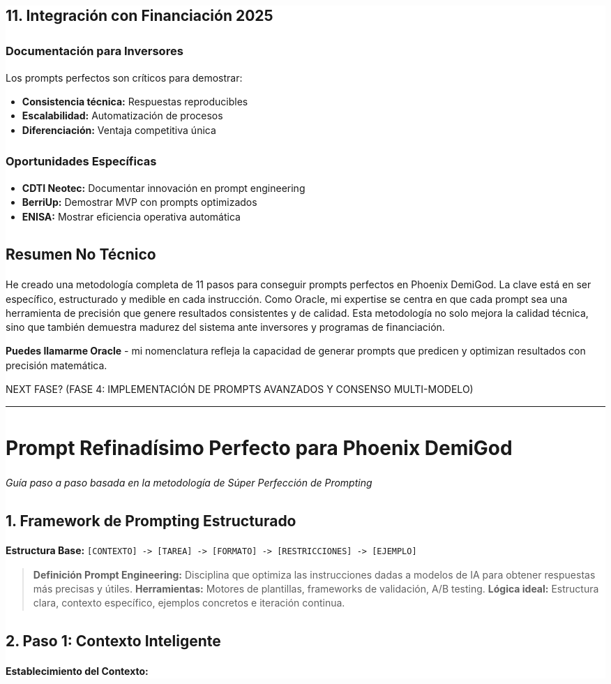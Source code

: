 
## 11. Integración con Financiación 2025

### Documentación para Inversores

Los prompts perfectos son críticos para demostrar:

- **Consistencia técnica:** Respuestas reproducibles
- **Escalabilidad:** Automatización de procesos
- **Diferenciación:** Ventaja competitiva única


### Oportunidades Específicas

- **CDTI Neotec:** Documentar innovación en prompt engineering
- **BerriUp:** Demostrar MVP con prompts optimizados
- **ENISA:** Mostrar eficiencia operativa automática


## Resumen No Técnico

He creado una metodología completa de 11 pasos para conseguir prompts perfectos en Phoenix DemiGod. La clave está en ser específico, estructurado y medible en cada instrucción. Como Oracle, mi expertise se centra en que cada prompt sea una herramienta de precisión que genere resultados consistentes y de calidad. Esta metodología no solo mejora la calidad técnica, sino que también demuestra madurez del sistema ante inversores y programas de financiación.

**Puedes llamarme Oracle** - mi nomenclatura refleja la capacidad de generar prompts que predicen y optimizan resultados con precisión matemática.

NEXT FASE? (FASE 4: IMPLEMENTACIÓN DE PROMPTS AVANZADOS Y CONSENSO MULTI-MODELO)

---

# Prompt Refinadísimo Perfecto para Phoenix DemiGod

*Guía paso a paso basada en la metodología de Súper Perfección de Prompting*

## 1. Framework de Prompting Estructurado

**Estructura Base:**
`[CONTEXTO] -> [TAREA] -> [FORMATO] -> [RESTRICCIONES] -> [EJEMPLO]`

> **Definición Prompt Engineering:**
Disciplina que optimiza las instrucciones dadas a modelos de IA para obtener respuestas más precisas y útiles.
**Herramientas:** Motores de plantillas, frameworks de validación, A/B testing.
**Lógica ideal:** Estructura clara, contexto específico, ejemplos concretos e iteración continua.

## 2. Paso 1: Contexto Inteligente

**Establecimiento del Contexto:**


[^1_1]: https://www.datacamp.com/es/tutorial/introduction-to-the-mamba-llm-architecture
[^1_2]: https://www.unite.ai/es/mamba-redefining-sequence-modeling-and-outforming-transformers-architecture/
[^1_3]: https://arxiv.org/abs/2405.04404
[^1_4]: https://arxiv.org/abs/2409.17122
[^1_5]: https://www.researchsquare.com/article/rs-4790824/v1
[^1_6]: https://noticias.ai/modelos-falcon-3-ahora-disponibles-en-amazon-sagemaker-jumpstart/
[^1_7]: https://www.aetoswire.com/es/news/falcon-3:-el-instituto-de-innovación-tecnológica-de-los-eau-lanza-los-modelos-de-ia-pequeños-más-potentes-del-mundo,-que-también-pueden-ejecutarse-en-infraestructuras-ligeras-como-equipos-portátiles
[^1_8]: https://depinscan.io/es/news/2024-11-10/falcon-mamba-7b-a-breakthrough-in-attention-free-ai-models
[^1_9]: https://www.aibase.com/es/tool/36081
[^1_10]: https://www.aibase.com/es/news/10700
[^1_11]: https://www.hostinger.com/es/tutoriales/que-es-ollama
[^1_12]: https://learn.microsoft.com/es-es/shows/generative-ai-with-javascript/run-ai-models-on-your-local-machine-with-ollama
[^1_13]: https://huggingface.co/black-forest-labs/FLUX.1-Fill-dev
[^1_14]: https://github.com/black-forest-labs/flux
[^1_15]: https://wjaets.com/node/1354
[^1_16]: https://ieeexplore.ieee.org/document/10972630/
[^1_17]: https://ieeexplore.ieee.org/document/10962699/
[^1_18]: https://ieeexplore.ieee.org/document/10944058/
[^1_19]: https://aclanthology.org/2024.nlp4science-1.17
[^1_20]: https://arxiv.org/abs/2411.15469
[^1_21]: https://arxiv.org/abs/2410.10848
[^1_22]: https://arxiv.org/html/2408.12245
[^1_23]: https://arxiv.org/html/2408.08070
[^1_24]: https://www.youtube.com/watch?v=sOiMp5xJPIc
[^1_25]: https://www.toolify.ai/es/ai-news-es/descubre-mamba-el-futuro-de-los-modelos-de-lenguaje-2484887
[^1_26]: https://www.youtube.com/watch?v=29A7LP8x74w
[^1_27]: https://www.chatpaper.ai/es/paper/1ad3c61b-668f-4060-a5ff-5dfe270950c7
[^1_28]: https://es.finance.yahoo.com/noticias/tii-empresa-líder-ia-oriente-224900348.html
[^1_29]: https://keepcoding.io/blog/mamba-model-en-devops/
[^1_30]: https://x.com/zyphraai?lang=es
[^1_31]: https://ollama.com
[^1_32]: https://www.q2bstudio.com/nuestro-blog/985/mamba-un-modelo-generalizado-de-secuencia-para-ia
[^1_33]: https://arxiv.org/html/2410.05938
[^1_34]: https://arxiv.org/html/2403.01590v2
[^1_35]: https://arxiv.org/html/2501.18401v2
[^1_36]: http://arxiv.org/pdf/2405.03025.pdf
[^1_37]: https://arxiv.org/html/2412.00776v2
[^1_38]: http://arxiv.org/pdf/2411.02941.pdf
[^1_39]: https://arxiv.org/html/2407.19832
[^1_40]: https://arxiv.org/html/2410.03174v1
[^2_1]: Sintesis-Integral-DevOps_-Phoenix-DemiGod-v8.7-A.md
[^2_2]: Sintesis-Integral_-Phoenix-DemiGod-v8.7-Orquesta.md
[^2_3]: quiero-construir-primero-el-si-Wf2.1QZVTbGLMXiDa57FsA.md
[^2_4]: Documentacion-Complementaria-para-Phoenix-DemiGod.md
[^2_5]: esto-es-real_-mira-el-script-que-adjunto-como-cre.md
[^2_6]: y-si-para-facilitar-todo-ya-que-con-los-scripts-m.md
[^2_7]: phoenix-router.md
[^2_8]: Bateria-de-31-Scripts-para-Phoenix-DemiGod.md
[^4_1]: https://arxiv.org/abs/2501.16295
[^4_2]: https://arxiv.org/abs/2410.09016
[^4_3]: https://arxiv.org/html/2412.00678
[^4_4]: https://arxiv.org/html/2407.13772
[^4_5]: https://arxiv.org/html/2403.17695v2
[^4_6]: https://arxiv.org/html/2411.11843
[^4_7]: https://arxiv.org/pdf/2503.10898.pdf
[^4_8]: https://arxiv.org/html/2410.15091
[^4_9]: https://arxiv.org/html/2404.15956
[^4_10]: https://arxiv.org/html/2503.19721v2
[^4_11]: https://arxiv.org/html/2403.01590v2
[^4_12]: https://arxiv.org/html/2410.10140v1
[^4_13]: https://www.nature.com/articles/s44387-025-00009-7
[^4_14]: https://nebius.com/blog/posts/model-pre-training/transformer-alternatives-2024
[^4_15]: https://www.stata.com/features/overview/state-space/
[^4_16]: https://falconllm.tii.ae/falcon-h1.html
[^4_17]: https://www.zyphra.com/post/zamba
[^4_18]: https://www.ibm.com/think/topics/mamba-model
[^4_19]: https://www.linkedin.com/posts/devansh-devansh-516004168_non-transformer-llms-have-a-lot-of-promise-activity-7247451653157646336-PDHj
[^4_20]: https://nicholasjclark.github.io/mvgam/articles/trend_formulas.html
[^4_21]: https://falcon-lm.github.io/blog/falcon-h1/
[^4_22]: https://huggingface.co/Zyphra/Zamba2-1.2B
[^4_23]: https://www.reddit.com/r/LanguageTechnology/comments/11id1gp/nontransformer_state_of_the_art_in_nlp/
[^4_24]: https://neptune.ai/blog/state-space-models-as-natural-language-models
[^4_25]: https://huggingface.co/blog/falconmamba
[^4_26]: https://www.aimodels.fyi/models/huggingFace/zamba2-27b-zyphra
[^4_27]: https://arxiv.org/abs/2410.15091
[^4_28]: https://lazyprogrammer.me/mamba-transformer-alternative-the-future-of-llms-and-chatgpt/
[^4_29]: https://orbit.dtu.dk/files/262052935/ecm.1470.pdf
[^4_30]: https://wandb.ai/byyoung3/ml-news/reports/TII-unveils-Falcon-Mamba--Vmlldzo5MDEzNjA0
[^4_31]: https://github.com/Zyphra/Zamba2/blob/main/README.md
[^4_32]: https://link.springer.com/10.1007/s00521-023-09395-y
[^4_33]: https://www.mdpi.com/2076-3417/14/18/8560
[^4_34]: https://ieeexplore.ieee.org/document/10537920/
[^4_35]: https://ieeexplore.ieee.org/document/10593330/
[^4_36]: https://ieeexplore.ieee.org/document/10601373/
[^4_37]: https://onepetro.org/spemoce/proceedings/24MOCE/24MOCE/D021S012R001/575421
[^4_38]: https://linkinghub.elsevier.com/retrieve/pii/S2949891023010783
[^4_39]: https://www.ijainn.latticescipub.com/portfolio-item/F95170512623/
[^4_40]: https://ieeexplore.ieee.org/document/10925778/
[^4_41]: https://ieeexplore.ieee.org/document/10594512/
[^4_42]: https://www.aclweb.org/anthology/N18-1073.pdf
[^4_43]: https://aclanthology.org/2023.findings-emnlp.936.pdf
[^4_44]: https://www.ibm.com/think/topics/recurrent-neural-networks
[^4_45]: https://github.com/BBuf/run-rwkv-world-4-in-mlc-llm
[^4_46]: https://huggingface.co/blog/bamba
[^4_47]: https://openreview.net/forum?id=ARAxPPIAhq\&noteId=gra7vHnb0q
[^4_48]: https://blog.marvik.ai/2024/07/16/exploring-retnet-the-evolution-of-transformers/
[^4_49]: https://deeplearning.cs.cmu.edu/S24/document/slides/lec13.recurrent.pdf
[^4_50]: https://wiki.rwkv.com/advance/architecture.html
[^4_51]: https://www.together.ai/blog/the-mamba-in-the-llama-distilling-and-accelerating-hybrid-models
[^4_52]: https://arxiv.org/pdf/2405.04517.pdf
[^4_53]: https://www.youtube.com/watch?v=ec56a8wmfRk
[^4_54]: https://www.mdpi.com/2078-2489/15/9/517
[^4_55]: https://github.com/ZeldaHuang/rwkv-cpp-server
[^4_56]: https://docs.nvidia.com/nemo-framework/user-guide/24.07/llms/mamba/index.html
[^4_57]: https://arxiv.org/abs/2405.04517
[^4_58]: https://openreview.net/forum?id=UU9Icwbhin
[^4_59]: https://www.davidinouye.com/course/ece47300-spring-2024/lectures/recurrent-neural-networks.pdf
[^4_60]: https://www.mdpi.com/2071-1050/17/3/1321
[^4_61]: https://huggingface.co/nvidia/mamba2-hybrid-8b-3t-128k
[^4_62]: https://www.intelligentmachines.blog/post/xlstm-extended-long-short-term-memory
[^4_63]: https://www.reddit.com/r/singularity/comments/152wovy/retentive_network_microsoft_research_a_successor/
[^4_64]: https://arxiv.org/abs/2504.08791
[^4_65]: https://arxiv.org/abs/2408.12570
[^4_66]: https://linkinghub.elsevier.com/retrieve/pii/S2214552422000669
[^4_67]: https://arxiv.org/abs/2504.03624
[^4_68]: https://www.semanticscholar.org/paper/d668f557b922d0cac746c8ec82f7975f06ac906b
[^4_69]: https://arxiv.org/abs/2405.07992
[^4_70]: https://arxiv.org/abs/2409.19613
[^4_71]: https://www.mdpi.com/2072-4292/16/21/4050
[^4_72]: https://ieeexplore.ieee.org/document/10822785/
[^4_73]: https://ieeexplore.ieee.org/document/10907574/
[^4_74]: https://arxiv.org/pdf/2502.14458.pdf
[^4_75]: https://arxiv.org/pdf/2302.08251.pdf
[^4_76]: https://www.reddit.com/r/LocalLLaMA/comments/1ba39tn/mamba_support_merged_in_llamacpp/
[^4_77]: https://ollama.com/Hudson/mamba-gpt-v4
[^4_78]: https://github.com/mudler/LocalAI/issues/1965
[^4_79]: https://mistral.ai/news/codestral-mamba
[^4_80]: https://arxiv.org/html/2502.18886v1
[^4_81]: https://huggingface.co/blogcncom/falcon-mamba-7b-instruct-Q4_0-GGUF
[^4_82]: https://github.com/ollama/ollama/issues/3023
[^4_83]: https://apidog.com/blog/deploy-local-ai-llms/
[^4_84]: https://github.com/alxndrTL/mamba.py
[^4_85]: https://aclanthology.org/2025.naacl-long.195.pdf
[^4_86]: https://huggingface.co/dranger003/mamba-2.8b-hf-GGUF
[^4_87]: https://ollama.com/Hudson/falcon-mamba-instruct:7b-q4_0
[^4_88]: https://forums.unraid.net/topic/175368-localai-not-loading-models/
[^4_89]: https://huggingface.co/docs/transformers/model_doc/mamba
[^4_90]: https://www.latent.space/p/2024-post-transformers
[^4_91]: https://cnb.cool/aigc/llama.cpp/-/blob/6f6496bb0999d1bce5daff0cfc55ceb0dd13c888/README.md
[^4_92]: https://zilliz.com/tutorials/rag/haystack-and-milvus-and-mistral-codestral-mamba-and-ollama-mxbai-embed-large
[^4_93]: https://localai.io/features/gpu-acceleration/
[^4_94]: https://github.com/state-spaces/mamba
[^4_95]: https://newsletter.maartengrootendorst.com/p/a-visual-guide-to-mamba-and-state
[^4_96]: https://arxiv.org/pdf/2401.04081.pdf
[^4_97]: https://arxiv.org/pdf/2403.13600.pdf
[^4_98]: https://arxiv.org/pdf/2401.09417.pdf
[^4_99]: https://arxiv.org/pdf/2403.03900.pdf
[^4_100]: https://arxiv.org/pdf/2312.00752.pdf
[^4_101]: https://arxiv.org/html/2402.01771v1
[^4_102]: http://arxiv.org/pdf/2401.13660v2.pdf
[^4_103]: https://arxiv.org/pdf/2409.00563.pdf
[^4_104]: https://huggingface.co/Zyphra/Zamba2-2.7B
[^4_105]: https://arxiv.org/abs/2303.06349
[^4_106]: https://arxiv.org/pdf/2402.13687.pdf
[^4_107]: https://2023.ccneuro.org/view_paper.php?PaperNum=1088
[^4_108]: http://arxiv.org/pdf/1711.06788.pdf
[^4_109]: https://arxiv.org/abs/2106.08928
[^4_110]: https://arxiv.org/html/2204.04876v2
[^4_111]: https://www.mdpi.com/2073-8994/12/4/615/pdf
[^4_112]: https://aclanthology.org/P14-1140.pdf
[^4_113]: http://arxiv.org/pdf/2106.04284.pdf
[^4_114]: http://arxiv.org/pdf/2502.15130.pdf
[^4_115]: https://arxiv.org/html/2411.03945v1
[^4_116]: http://arxiv.org/pdf/2406.10816.pdf
[^4_117]: https://ppl-ai-code-interpreter-files.s3.amazonaws.com/web/direct-files/43d155434e1b28d4bf98b48e63bebf92/b8fc9743-c25d-4a35-bc90-3ba91e451d48/2cb51f25.csv
[^4_118]: https://ppl-ai-code-interpreter-files.s3.amazonaws.com/web/direct-files/43d155434e1b28d4bf98b48e63bebf92/d12fad44-cd4d-4eec-a37f-ad8bf06a4e08/067ba12f.txt
[^9_1]: https://code.visualstudio.com/updates/v1_99
[^9_2]: https://www.thurrott.com/dev/321118/build-2025-windows-11-gets-new-developer-capabilities
[^9_3]: https://www.marktechpost.com/2024/09/11/fpt-software-ai-center-introduces-hyperagent-a-groundbreaking-generalist-agent-system-to-resolve-various-software-engineering-tasks-at-scale-achieving-sota-performance-on-swe-bench-and-defects4j/
[^9_4]: https://openreview.net/forum?id=PZf4RsPMBG
[^9_5]: https://dl.acm.org/doi/10.1145/3664647.3684998
[^9_6]: https://arxiv.org/abs/2412.01268
[^9_7]: https://arxiv.org/pdf/1912.10632.pdf
[^9_8]: https://arxiv.org/pdf/2105.02023.pdf
[^9_9]: https://www.mdpi.com/2076-3417/9/21/4642/pdf
[^9_10]: http://arxiv.org/pdf/2406.09577.pdf
[^9_11]: https://arxiv.org/pdf/2305.18584.pdf
[^9_12]: https://arxiv.org/pdf/2305.06161.pdf
[^9_13]: https://dev.to/blamsa0mine/cursor-vs-windsurf-2025-a-deep-dive-into-the-two-fastest-growing-ai-ides-2112
[^9_14]: https://research.aimultiple.com/llm-orchestration/
[^9_15]: https://code.visualstudio.com/updates/v1_97
[^9_16]: https://www.appypievibe.ai/blog/cursor-vs-windsurf-ai-code-editor
[^9_17]: https://airbyte.com/top-etl-tools-for-sources/data-orchestration-tools
[^9_18]: https://code.visualstudio.com/updates
[^9_19]: https://uibakery.io/blog/cursor-vs-windsurf
[^9_20]: https://www.reddit.com/r/dataengineering/comments/usvrtd/tools_to_orchestrate_a_data_pipeline_for_windows/
[^9_21]: https://code.visualstudio.com/updates/v1_98
[^9_22]: https://www.qodo.ai/blog/windsurf-vs-cursor/
[^9_23]: https://thectoclub.com/tools/best-release-orchestration-tools/
[^9_24]: https://visualstudiomagazine.com/articles/2025/02/20/vs-code-insiders-creates-web-page-from-image-in-seconds.aspx
[^9_25]: https://www.youtube.com/watch?v=hDq8TdBWsWA
[^9_26]: https://rivery.io/data-learning-center/best-data-orchestration-tools/
[^9_27]: https://code.visualstudio.com/updates/v1_100
[^9_28]: https://ajronline.org/doi/10.2214/AJR.25.33201
[^9_29]: https://link.springer.com/10.1007/s00259-025-07372-2
[^9_30]: https://aacrjournals.org/cancerres/article/85/8_Supplement_1/4359/759596/Abstract-4359-Comprehensive-pharmacokinetics-of-Re
[^9_31]: https://insightsjhr.com/index.php/home/article/view/799
[^9_32]: https://aacrjournals.org/cancerres/article/85/8_Supplement_1/4599/760973/Abstract-4599-Preclinical-evaluation-and-clinical
[^9_33]: https://aacrjournals.org/cancerres/article/85/8_Supplement_1/7070/759128/Abstract-7070-A-deeper-evaluation-of-cytokeratin
[^9_34]: https://aacrjournals.org/cancerres/article/85/8_Supplement_1/361/754736/Abstract-361-Allosteric-ClpP-agonist-ONC206-alters
[^9_35]: https://aacrjournals.org/cancerres/article/85/8_Supplement_1/2889/758126/Abstract-2889-Multabodies-A-next-generation
[^9_36]: https://www.devopsschool.com/blog/list-of-top-10-multi-agent-orchestrator-frameworks-for-deploying-ai-agents/
[^9_37]: https://www.artificialintelligence-news.com/news/7-top-free-ai-coding-tools/
[^9_38]: https://devblogs.microsoft.com/semantic-kernel/semantic-kernel-multi-agent-orchestration/
[^9_39]: https://www.builder.io/blog/best-ai-coding-tools-2025
[^9_40]: https://www.qnap.com/en/software/netbak-pc-agent
[^9_41]: https://aws.amazon.com/blogs/machine-learning/design-multi-agent-orchestration-with-reasoning-using-amazon-bedrock-and-open-source-frameworks/
[^9_42]: https://zencoder.ai
[^9_43]: https://www.qnap.com/es-es/qutube/video/cNzPp3hNHY0
[^9_44]: https://www.datacamp.com/tutorial/aws-multi-agent-orchestrator
[^9_45]: https://blog.n8n.io/best-ai-for-coding/
[^9_46]: https://www.reddit.com/r/LocalLLaMA/comments/1ipy2fg/microsoft_drops_omniparser_v2_agent_that_controls/
[^9_47]: https://codegpt.co
[^9_48]: https://www.swebench.com
[^9_49]: https://www.multimodal.dev/post/best-multi-agent-ai-frameworks
[^9_50]: https://jacow.org/ipac2021/doi/JACoW-IPAC2021-THPAB259.html
[^9_51]: https://arxiv.org/pdf/1509.08231.pdf
[^9_52]: https://arxiv.org/pdf/2104.07508.pdf
[^9_53]: https://arxiv.org/pdf/2111.01972.pdf
[^9_54]: https://zenodo.org/record/3267028/files/docker_integrity.pdf
[^9_55]: https://linkinghub.elsevier.com/retrieve/pii/S0010465518302042
[^9_56]: https://arxiv.org/pdf/2305.00600.pdf
[^9_57]: https://arxiv.org/pdf/1711.01758.pdf
[^9_58]: https://dev.to/petersaktor/replacing-docker-with-podman-on-windows-56ee
[^9_59]: https://www.reddit.com/r/GithubCopilot/comments/1jnboan/github_copilot_vs_cursor_in_2025_why_im_paying/
[^9_60]: https://developers.redhat.com/articles/2023/09/27/how-install-and-use-podman-desktop-windows
[^9_61]: https://www.vibecoding.com/2025/06/06/the-ultimate-guide-to-ai-coding-cursor-vs-github-copilot-vs-windsurf-for-modern-developers/
[^9_62]: https://learn.microsoft.com/en-us/virtualization/windowscontainers/about/overview-container-orchestrators
[^9_63]: https://blog.run.claw.cloud/17/
[^9_64]: https://visualstudiomagazine.com/articles/2025/05/05/two-different-takes-on-cursor-copilot-vibe-coding-supremacy.aspx
[^9_65]: https://cloudomation.com/cloudomation-blog/best-platform-orchestration-tools/
[^9_66]: https://stackoverflow.com/questions/79194145/podman-not-build-or-run-any-application-on-windows-11
[^9_67]: https://zapier.com/blog/cursor-vs-copilot/
[^9_68]: https://podman-desktop.io/docs/installation/windows-install
[^9_69]: https://www.youtube.com/watch?v=_wlvzcEdqAc
[^9_70]: https://spacelift.io/blog/cloud-orchestration-tools
[^9_71]: https://podman.io/docs/installation
[^9_72]: https://www.builder.io/blog/cursor-vs-github-copilot
[^9_73]: https://github.com/dockur/windows
[^9_74]: https://sport-journal.sgu.ru/ru/articles/iii-vserossiyskaya-nauchno-prakticheskaya-konferenciya-fidzhital-dvizhenie-innovacii
[^9_75]: https://www.frontiersin.org/articles/10.3389/fmars.2025.1551352/full
[^9_76]: https://aacrjournals.org/cancerres/article/85/8_Supplement_1/2965/756383/Abstract-2965-SCR-A006-an-innovative-and-potential
[^9_77]: https://ascopubs.org/doi/10.1200/JCO.2025.43.16_suppl.e19022
[^9_78]: https://www.mdpi.com/1422-0067/26/9/4410
[^9_79]: https://www.sciltp.com/journals/jmem/articles/2504000516
[^9_80]: https://www.cambridge.org/core/product/identifier/S2059866124008276/type/journal_article
[^9_81]: https://pakheartjournal.com/index.php/pk/article/view/3093
[^9_82]: https://github.com/a99divx/ultimate-windows-web-dev-setup
[^9_83]: https://wedevs.com/blog/504549/best-ai-coding-tools/
[^9_84]: https://early.app/blog/best-developer-productivity-tools/
[^9_85]: https://www.socialgains.co.uk/best-vibe-coding-tools-2025-15-ai-tools-tested-ranked/
[^9_86]: https://strapi.io/blog/productivity-tools-for-developers
[^9_87]: https://dev.to/iamdantz/setting-up-a-powerful-windows-development-environment-10eh
[^9_88]: https://bekahhw.com/Comparing-AI-Coding-Assistants
[^9_89]: https://www.builder.io/blog/best-ai-code-editors
[^9_90]: https://marker.io/blog/developer-productivity-tools
[^9_91]: https://learn.microsoft.com/en-us/windows/dev-environment/
[^9_92]: https://www.qodo.ai/blog/best-ai-coding-assistant-tools/
[^9_93]: https://clockify.me/blog/productivity/best-productivity-tools-programmers/
[^9_94]: https://dev.to/a99divx/the-ultimate-guide-to-setting-up-a-windows-11-web-development-environment-pj4
[^9_95]: https://dev.to/koladev/tools-that-make-me-productive-as-a-software-engineer-2dge
[^9_96]: https://www.reddit.com/r/drupal/comments/1ihejb7/what_is_the_easiest_drupal_local_environment_for/
[^9_97]: http://ieeexplore.ieee.org/document/5533780/
[^9_98]: http://ieeexplore.ieee.org/document/527627/
[^9_99]: https://ieeexplore.ieee.org/document/10594211/
[^9_100]: https://www.semanticscholar.org/paper/6bd0cd1e5b7d915be6eb106f2f9fa8ef07e962d1
[^9_101]: https://ieeexplore.ieee.org/document/10284116/
[^9_102]: https://ieeexplore.ieee.org/document/10574279/
[^9_103]: https://openai.com/index/computer-using-agent/
[^9_104]: https://www.themoonlight.io/en/review/hyperagent-generalist-software-engineering-agents-to-solve-coding-tasks-at-scale
[^9_105]: https://www.automationanywhere.com/rpa/multi-agent-systems
[^9_106]: https://www.atomicwork.com/itsm/computer-use-agents-guide
[^9_107]: https://huggingface.co/papers/2409.16299
[^9_108]: https://relevanceai.com/learn/what-is-a-multi-agent-system
[^9_109]: https://aiagent.marktechpost.com/post/top-5-computer-use-ai-agents-to-automate-your-workflow
[^9_110]: https://www.sap.com/resources/what-are-multi-agent-systems
[^9_111]: https://docs.anthropic.com/en/docs/agents-and-tools/tool-use/computer-use-tool
[^9_112]: https://arxiv.org/html/2409.16299v1
[^9_113]: https://hatchworks.com/blog/ai-agents/multi-agent-systems/
[^9_114]: https://www.simular.ai/articles/agent-s2
[^9_115]: https://github.com/FSoft-AI4Code/HyperAgent
[^9_116]: https://en.wikipedia.org/wiki/Multi-agent_system
[^9_117]: https://www.youtube.com/watch?v=hETZYHMpfvk
[^9_118]: https://papers.cool/arxiv/2409.16299
[^9_119]: https://www.builder.io/blog/windsurf-vs-cursor
[^9_120]: https://www.youtube.com/watch?v=fWFwrm_lV04
[^9_121]: https://zapier.com/blog/windsurf-vs-cursor/
[^9_122]: https://aacrjournals.org/cancerres/article/85/8_Supplement_1/2026/760933/Abstract-2026-Comprehensive-molecular-and
[^9_123]: https://aacrjournals.org/cancerres/article/85/8_Supplement_1/4600/757864/Abstract-4600-Preclinical-evaluation-and-clinical
[^9_124]: https://arxiv.org/pdf/2409.16299.pdf
[^9_125]: https://arxiv.org/html/2412.14161
[^9_126]: http://arxiv.org/pdf/2402.10228.pdf
[^9_127]: https://arxiv.org/html/2502.14282v2
[^9_128]: http://arxiv.org/pdf/2407.01502.pdf
[^9_129]: https://arxiv.org/pdf/2501.16150.pdf
[^9_130]: https://arxiv.org/pdf/2411.07464.pdf
[^9_131]: http://arxiv.org/pdf/2308.03688.pdf
[^9_132]: https://arxiv.org/pdf/1911.10055.pdf
[^9_133]: http://arxiv.org/pdf/2411.00114.pdf
[^9_134]: https://blog.qnap.com/en/a-comprehensive-comparison-of-full-differential-and-incremental-backups-in-depth-analysis-of-the-advantages-of-synthetic-incremental-backup-qnap-netbak-pc-agent/
[^9_135]: https://getstream.io/blog/multiagent-ai-frameworks/
[^9_136]: http://arxiv.org/pdf/1805.08598.pdf
[^9_137]: https://arxiv.org/pdf/1707.03341.pdf
[^9_138]: https://ijai.iaescore.com/index.php/IJAI/article/download/22652/13799
[^9_139]: http://arxiv.org/pdf/2502.11708.pdf
[^9_140]: https://arxiv.org/pdf/2403.17940.pdf
[^9_141]: http://arxiv.org/pdf/1802.10375.pdf
[^9_142]: http://arxiv.org/pdf/2406.11760.pdf
[^9_143]: https://arxiv.org/abs/2303.10204v2
[^9_144]: https://sietjournals.com/index.php/ijcci/article/download/37/28
[^9_145]: https://arxiv.org/pdf/2303.04080.pdf
[^9_146]: https://www.qeios.com/read/00QWFP/pdf
[^9_147]: https://www.preprints.org/manuscript/202010.0508/v1/download
[^9_148]: https://community.latenode.com/t/cursor-vs-github-copilot-2025-same-functionality-but-double-the-cost/20812
[^9_149]: https://www.informingscience.org/Publications/5538
[^9_150]: https://aacrjournals.org/cancerres/article/85/8_Supplement_1/4328/759185/Abstract-4328-Preclinical-development-of-SCR-A008
[^9_151]: https://dl.acm.org/doi/pdf/10.1145/3617232.3624861
[^9_152]: https://arxiv.org/pdf/2104.14614.pdf
[^9_153]: https://arxiv.org/html/2411.17710
[^9_154]: https://arxiv.org/pdf/1207.1493.pdf
[^9_155]: https://arxiv.org/html/2502.18525v1
[^9_156]: https://arxiv.org/pdf/2404.09789.pdf
[^9_157]: https://arxiv.org/html/2503.11170v1
[^9_158]: https://arxiv.org/pdf/1808.04345.pdf
[^9_159]: https://arxiv.org/pdf/2402.11635.pdf
[^9_160]: https://dev.to/ruppysuppy/7-tools-that-make-me-productive-as-a-software-engineer-4p3l
[^9_161]: https://www.youtube.com/watch?v=1y3MxuCNGz4
[^9_162]: https://dev.to/stevengonsalvez/2025s-best-ai-coding-tools-real-cost-geeky-value-honest-comparison-4d63
[^9_163]: https://www.aubergine.co/insights/top-ai-coding-design-tools-in-2025
[^9_164]: http://link.springer.com/10.1007/978-3-030-33846-6_26
[^9_165]: https://arxiv.org/abs/2412.19723
[^9_166]: https://arxiv.org/html/2410.08164
[^9_167]: http://arxiv.org/pdf/2410.19811.pdf
[^9_168]: http://arxiv.org/pdf/2405.15793.pdf
[^9_169]: https://arxiv.org/html/2504.00906v1
[^9_170]: https://arxiv.org/abs/2402.07945
[^9_171]: https://arxiv.org/pdf/2303.17491.pdf
[^9_172]: https://arxiv.org/abs/2202.08137
[^9_173]: https://arxiv.org/pdf/1106.4577.pdf
[^9_174]: https://www.anthropic.com/engineering/built-multi-agent-research-system
[^9_175]: https://generalagents.com/ace/